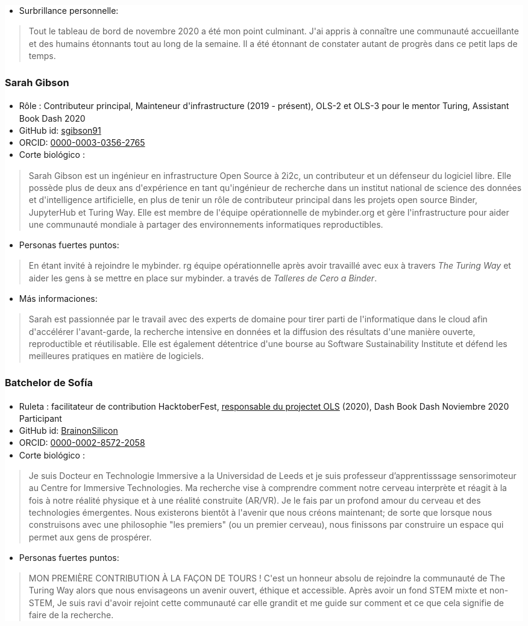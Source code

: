 * Surbrillance personnelle:
> Tout le tableau de bord de novembre 2020 a été mon point culminant. J'ai appris à connaître une communauté accueillante et des humains étonnants tout au long de la semaine. Il a été étonnant de constater autant de progrès dans ce petit laps de temps.


### Sarah Gibson

* Rôle : Contributeur principal, Mainteneur d'infrastructure (2019 - présent), OLS-2 et OLS-3 pour le mentor Turing, Assistant Book Dash 2020
* GitHub id: [sgibson91](http://github.com/sgibson91)
* ORCID: [0000-0003-0356-2765](https://orcid.org/0000-0003-0356-2765)
* Corte biológico :
> Sarah Gibson est un ingénieur en infrastructure Open Source à 2i2c, un contributeur et un défenseur du logiciel libre. Elle possède plus de deux ans d'expérience en tant qu'ingénieur de recherche dans un institut national de science des données et d'intelligence artificielle, en plus de tenir un rôle de contributeur principal dans les projets open source Binder, JupyterHub et Turing Way. Elle est membre de l'équipe opérationnelle de mybinder.org et gère l'infrastructure pour aider une communauté mondiale à partager des environnements informatiques reproductibles.

* Personas fuertes puntos:
> En étant invité à rejoindre le mybinder. rg équipe opérationnelle après avoir travaillé avec eux à travers _The Turing Way_ et aider les gens à se mettre en place sur mybinder. a través de _Talleres de Cero a Binder_.

* Más informaciones:
> Sarah est passionnée par le travail avec des experts de domaine pour tirer parti de l'informatique dans le cloud afin d'accélérer l'avant-garde, la recherche intensive en données et la diffusion des résultats d'une manière ouverte, reproductible et réutilisable. Elle est également détentrice d'une bourse au Software Sustainability Institute et défend les meilleures pratiques en matière de logiciels.

### Batchelor de Sofía

* Ruleta : facilitateur de contribution HacktoberFest, [responsable du projectet OLS](https://github.com/alan-turing-institute/the-turing-way/tree/main/open-life-science-mentoring) (2020), Dash Book Dash Noviembre 2020 Participant
* GitHub id: [BrainonSilicon](https://github.com/BrainonSilicon)
* ORCID: [0000-0002-8572-2058](https://orcid.org/0000-0002-8572-2058)
* Corte biológico :
> Je suis Docteur en Technologie Immersive a la Universidad de Leeds et je suis professeur d’apprentisssage sensorimoteur au Centre for Immersive Technologies. Ma recherche vise à comprendre comment notre cerveau interprète et réagit à la fois à notre réalité physique et à une réalité construite (AR/VR). Je le fais par un profond amour du cerveau et des technologies émergentes. Nous existerons bientôt à l'avenir que nous créons maintenant; de sorte que lorsque nous construisons avec une philosophie "les premiers" (ou un premier cerveau), nous finissons par construire un espace qui permet aux gens de prospérer.

* Personas fuertes puntos:
> MON PREMIÈRE CONTRIBUTION À LA FAÇON DE TOURS ! C'est un honneur absolu de rejoindre la communauté de The Turing Way alors que nous envisageons un avenir ouvert, éthique et accessible. Après avoir un fond STEM mixte et non-STEM, Je suis ravi d'avoir rejoint cette communauté car elle grandit et me guide sur comment et ce que cela signifie de faire de la recherche.
